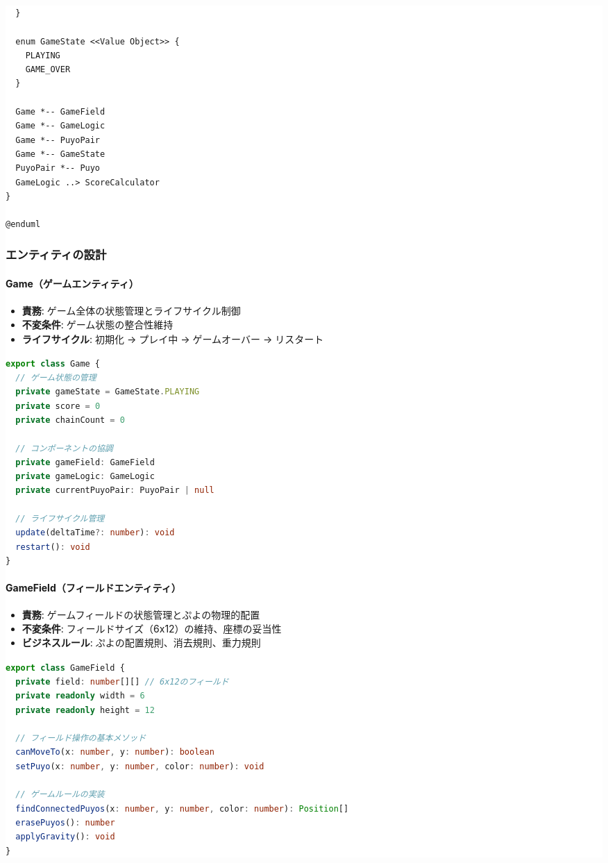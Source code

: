 ```plantuml
  }
  
  enum GameState <<Value Object>> {
    PLAYING
    GAME_OVER
  }
  
  Game *-- GameField
  Game *-- GameLogic
  Game *-- PuyoPair
  Game *-- GameState
  PuyoPair *-- Puyo
  GameLogic ..> ScoreCalculator
}

@enduml
```

### エンティティの設計

#### Game（ゲームエンティティ）
- **責務**: ゲーム全体の状態管理とライフサイクル制御
- **不変条件**: ゲーム状態の整合性維持
- **ライフサイクル**: 初期化 → プレイ中 → ゲームオーバー → リスタート

```typescript
export class Game {
  // ゲーム状態の管理
  private gameState = GameState.PLAYING
  private score = 0
  private chainCount = 0
  
  // コンポーネントの協調
  private gameField: GameField
  private gameLogic: GameLogic
  private currentPuyoPair: PuyoPair | null
  
  // ライフサイクル管理
  update(deltaTime?: number): void
  restart(): void
}
```

#### GameField（フィールドエンティティ）
- **責務**: ゲームフィールドの状態管理とぷよの物理的配置
- **不変条件**: フィールドサイズ（6x12）の維持、座標の妥当性
- **ビジネスルール**: ぷよの配置規則、消去規則、重力規則

```typescript
export class GameField {
  private field: number[][] // 6x12のフィールド
  private readonly width = 6
  private readonly height = 12
  
  // フィールド操作の基本メソッド
  canMoveTo(x: number, y: number): boolean
  setPuyo(x: number, y: number, color: number): void
  
  // ゲームルールの実装
  findConnectedPuyos(x: number, y: number, color: number): Position[]
  erasePuyos(): number
  applyGravity(): void
}
```
